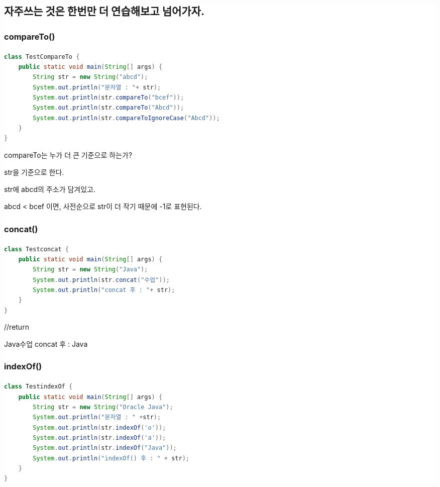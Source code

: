 ## 자주쓰는 것은 한번만 더 연습해보고 넘어가자.

### compareTo()

```java
class TestCompareTo {
    public static void main(String[] args) {
        String str = new String("abcd");
        System.out.println("문자열 : "+ str);
        System.out.println(str.compareTo("bcef"));
        System.out.println(str.compareTo("Abcd"));
        System.out.println(str.compareToIgnoreCase("Abcd"));
    }
}
```

compareTo는 누가 더 큰 기준으로 하는가?

str을 기준으로 한다.

str에 abcd의 주소가 담겨있고. 

abcd < bcef 이면, 사전순으로 str이 더 작기 때문에 -1로 표현된다.

### concat()

```java
class Testconcat {
    public static void main(String[] args) {
        String str = new String("Java");
        System.out.println(str.concat("수업"));
        System.out.println("concat 후 : "+ str);
    }
}
```

//return

Java수업
concat 후 : Java

### indexOf()

```java
class TestindexOf {
    public static void main(String[] args) {
        String str = new String("Oracle Java");
        System.out.println("문자열 : " +str);
        System.out.println(str.indexOf('o'));
        System.out.println(str.indexOf('a'));
        System.out.println(str.indexOf("Java"));
        System.out.println("indexOf() 후 : " + str);
    }
}
```
